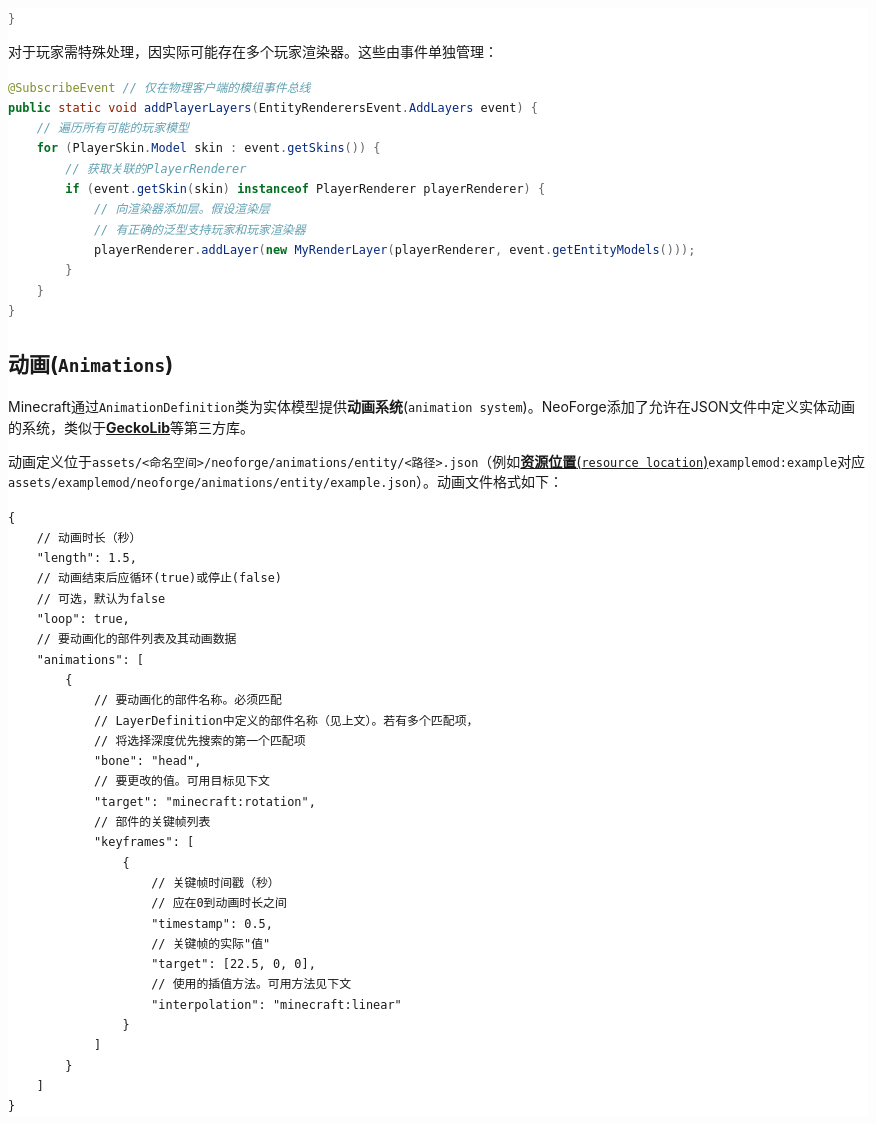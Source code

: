 ```java
}
```

对于玩家需特殊处理，因实际可能存在多个玩家渲染器。这些由事件单独管理：

```java
@SubscribeEvent // 仅在物理客户端的模组事件总线
public static void addPlayerLayers(EntityRenderersEvent.AddLayers event) {
    // 遍历所有可能的玩家模型
    for (PlayerSkin.Model skin : event.getSkins()) {
        // 获取关联的PlayerRenderer
        if (event.getSkin(skin) instanceof PlayerRenderer playerRenderer) {
            // 向渲染器添加层。假设渲染层
            // 有正确的泛型支持玩家和玩家渲染器
            playerRenderer.addLayer(new MyRenderLayer(playerRenderer, event.getEntityModels()));
        }
    }
}
```

## **动画**(`Animations`)

Minecraft通过`AnimationDefinition`类为实体模型提供**动画系统**(`animation system`)。NeoForge添加了允许在JSON文件中定义实体动画的系统，类似于[**GeckoLib**][geckolib]等第三方库。

动画定义位于`assets/<命名空间>/neoforge/animations/entity/<路径>.json`（例如[**资源位置**(`resource location`)][rl]`examplemod:example`对应`assets/examplemod/neoforge/animations/entity/example.json`）。动画文件格式如下：

```json5
{
    // 动画时长（秒）
    "length": 1.5,
    // 动画结束后应循环(true)或停止(false)
    // 可选，默认为false
    "loop": true,
    // 要动画化的部件列表及其动画数据
    "animations": [
        {
            // 要动画化的部件名称。必须匹配
            // LayerDefinition中定义的部件名称（见上文）。若有多个匹配项，
            // 将选择深度优先搜索的第一个匹配项
            "bone": "head",
            // 要更改的值。可用目标见下文
            "target": "minecraft:rotation",
            // 部件的关键帧列表
            "keyframes": [
                {
                    // 关键帧时间戳（秒）
                    // 应在0到动画时长之间
                    "timestamp": 0.5,
                    // 关键帧的实际"值"
                    "target": [22.5, 0, 0],
                    // 使用的插值方法。可用方法见下文
                    "interpolation": "minecraft:linear"
                }
            ]
        }
    ]
}
```


[bbplugin]: https://www.blockbench.net/plugins/animation_to_json
[blockbench]: https://www.blockbench.net/
[catmullrom]: https://en.wikipedia.org/wiki/Cubic_Hermite_spline#Catmull–Rom_spline
[events]: ../concepts/events.md
[geckolib]: https://github.com/bernie-g/geckolib
[livingentity]: livingentity.md
[renderlayer]: #creating-a-render-layer-and-baking-a-layer-definition
[rl]: ../misc/resourcelocation.md
[sides]: ../concepts/sides.md